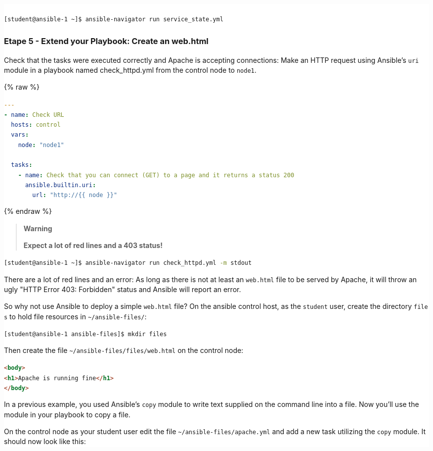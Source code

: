 ```bash

[student@ansible-1 ~]$ ansible-navigator run service_state.yml
```

### Etape 5 - Extend your Playbook: Create an web.html

Check that the tasks were executed correctly and Apache is accepting connections: Make an HTTP request using Ansible’s `uri` module in a playbook named check_httpd.yml from the control node to `node1`.

{% raw %}
```yaml
---
- name: Check URL
  hosts: control
  vars:
    node: "node1"

  tasks:
    - name: Check that you can connect (GET) to a page and it returns a status 200
      ansible.builtin.uri:
        url: "http://{{ node }}"

```
{% endraw %}

> **Warning**
>
> **Expect a lot of red lines and a 403 status\!**

```bash
[student@ansible-1 ~]$ ansible-navigator run check_httpd.yml -m stdout
```

There are a lot of red lines and an error: As long as there is not at least an `web.html` file to be served by Apache, it will throw an ugly "HTTP Error 403: Forbidden" status and Ansible will report an error.

So why not use Ansible to deploy a simple `web.html` file? On the ansible control host, as the `student` user, create the directory `files` to hold file resources in `~/ansible-files/`:

```bash
[student@ansible-1 ansible-files]$ mkdir files
```

Then create the file `~/ansible-files/files/web.html` on the control node:

```html
<body>
<h1>Apache is running fine</h1>
</body>
```

In a previous example, you used Ansible’s `copy` module to write text supplied on the command line into a file. Now you’ll use the module in your playbook to copy a file.

On the control node as your student user edit the file `~/ansible-files/apache.yml` and add a new task utilizing the `copy` module. It should now look like this:
